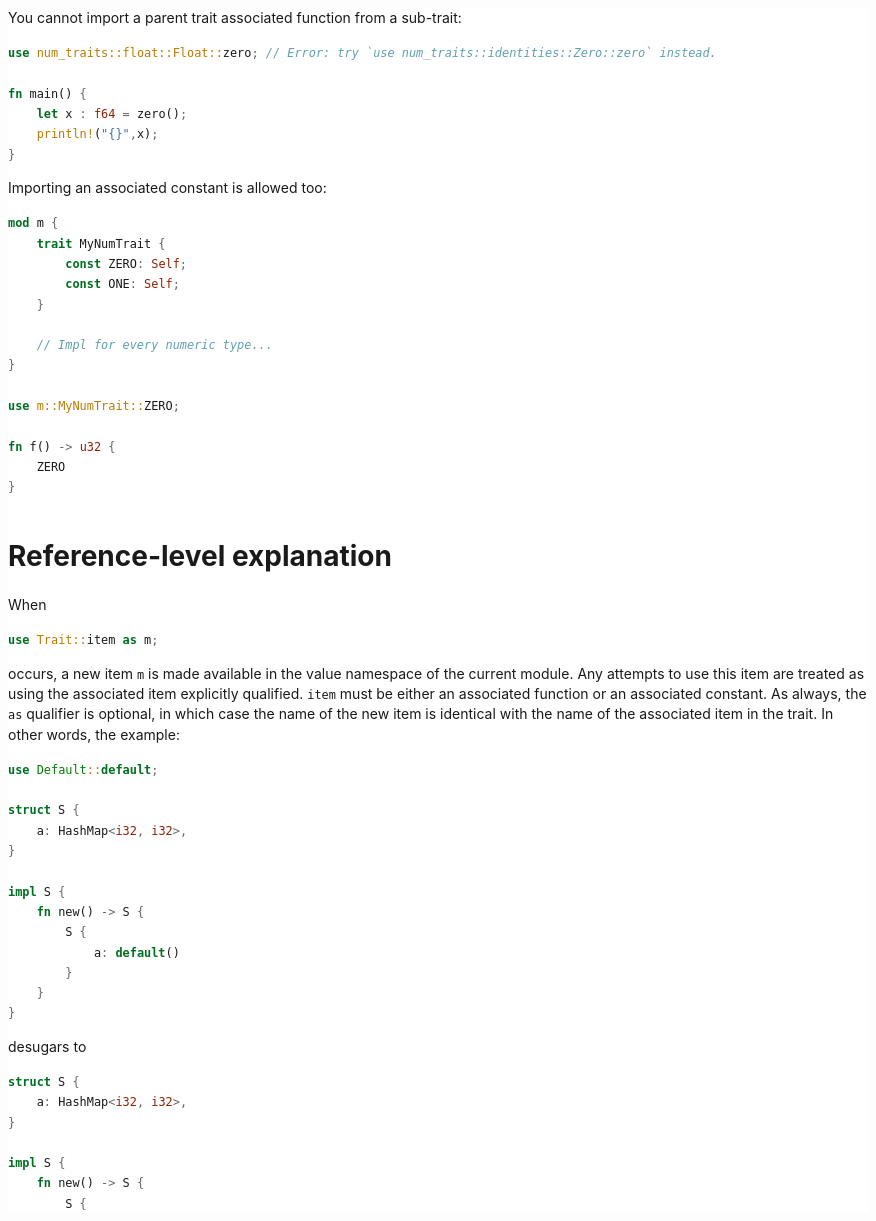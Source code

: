 You cannot import a parent trait associated function from a sub-trait:

```rust
use num_traits::float::Float::zero; // Error: try `use num_traits::identities::Zero::zero` instead.

fn main() {
    let x : f64 = zero();
    println!("{}",x);
}
```

Importing an associated constant is allowed too:
```rust
mod m {
    trait MyNumTrait {
        const ZERO: Self;
        const ONE: Self;
    }

    // Impl for every numeric type...
}

use m::MyNumTrait::ZERO;

fn f() -> u32 {
    ZERO
}
```

# Reference-level explanation
[reference-level-explanation]: #reference-level-explanation

When 

```rust
use Trait::item as m;
```
occurs, a new item `m` is made available in the value namespace of the current module. Any attempts to use this item are treated as using the associated item explicitly qualified. `item` must be either an associated function or an associated constant. As always, the `as` qualifier is optional, in which case the name of the new item is identical with the name of the associated item in the trait. In other words, the example:

```rust
use Default::default;

struct S {
    a: HashMap<i32, i32>,
}

impl S {
    fn new() -> S {
        S {
            a: default()
        }
    }
}
```
desugars to 
```rust
struct S {
    a: HashMap<i32, i32>,
}

impl S {
    fn new() -> S {
        S {
```

[summary]: #summary
[motivation]: #motivation
[guide-level-explanation]: #guide-level-explanation
[drawbacks]: #drawbacks
[rationale-and-alternatives]: #rationale-and-alternatives
[prior-art]: #prior-art
[unresolved-questions]: #unresolved-questions
[future-possibilities]: #future-possibilities